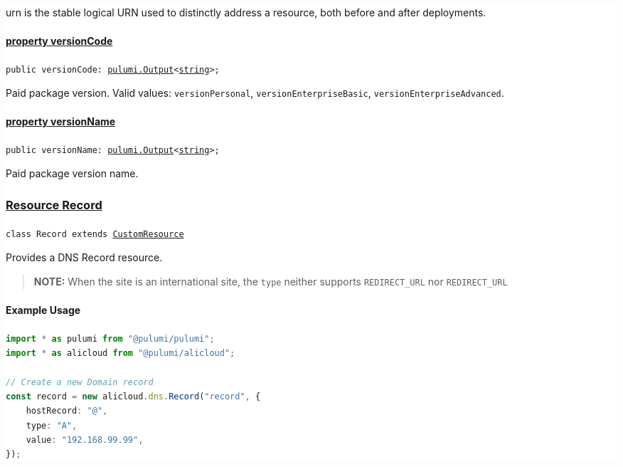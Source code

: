 urn is the stable logical URN used to distinctly address a resource, both before and after
deployments.

<h4 class="pdoc-member-header" id="Instance-versionCode">
<a class="pdoc-child-name" href="https://github.com/pulumi/pulumi-alicloud/blob/d1e2ae63541c4cfb5416fcdebee7cbb1b8780f8c/sdk/nodejs/dns/instance.ts#L82">property <b>versionCode</b></a>
</h4>

<pre class="highlight"><code><span class='kd'>public </span>versionCode: <a href='/docs/reference/pkg/nodejs/pulumi/pulumi/#Output'>pulumi.Output</a>&lt;<span class='kd'><a href='https://developer.mozilla.org/en-US/docs/Web/JavaScript/Reference/Global_Objects/String'>string</a></span>&gt;;</code></pre>

Paid package version. Valid values: `versionPersonal`, `versionEnterpriseBasic`, `versionEnterpriseAdvanced`.

<h4 class="pdoc-member-header" id="Instance-versionName">
<a class="pdoc-child-name" href="https://github.com/pulumi/pulumi-alicloud/blob/d1e2ae63541c4cfb5416fcdebee7cbb1b8780f8c/sdk/nodejs/dns/instance.ts#L86">property <b>versionName</b></a>
</h4>

<pre class="highlight"><code><span class='kd'>public </span>versionName: <a href='/docs/reference/pkg/nodejs/pulumi/pulumi/#Output'>pulumi.Output</a>&lt;<span class='kd'><a href='https://developer.mozilla.org/en-US/docs/Web/JavaScript/Reference/Global_Objects/String'>string</a></span>&gt;;</code></pre>

Paid package version name.

<h3 class="pdoc-module-header" id="Record" data-link-title="Record">
    <a href="https://github.com/pulumi/pulumi-alicloud/blob/d1e2ae63541c4cfb5416fcdebee7cbb1b8780f8c/sdk/nodejs/dns/record.ts#L30">
        Resource <strong>Record</strong>
    </a>
</h3>

<pre class="highlight"><code><span class='kr'>class</span> <span class='nx'>Record</span> <span class='kr'>extends</span> <a href='/docs/reference/pkg/nodejs/pulumi/pulumi/#CustomResource'>CustomResource</a></code></pre>

Provides a DNS Record resource.

> **NOTE:** When the site is an international site, the `type` neither supports `REDIRECT_URL` nor `REDIRECT_URL`

#### Example Usage



```typescript
import * as pulumi from "@pulumi/pulumi";
import * as alicloud from "@pulumi/alicloud";

// Create a new Domain record
const record = new alicloud.dns.Record("record", {
    hostRecord: "@",
    type: "A",
    value: "192.168.99.99",
});
```
